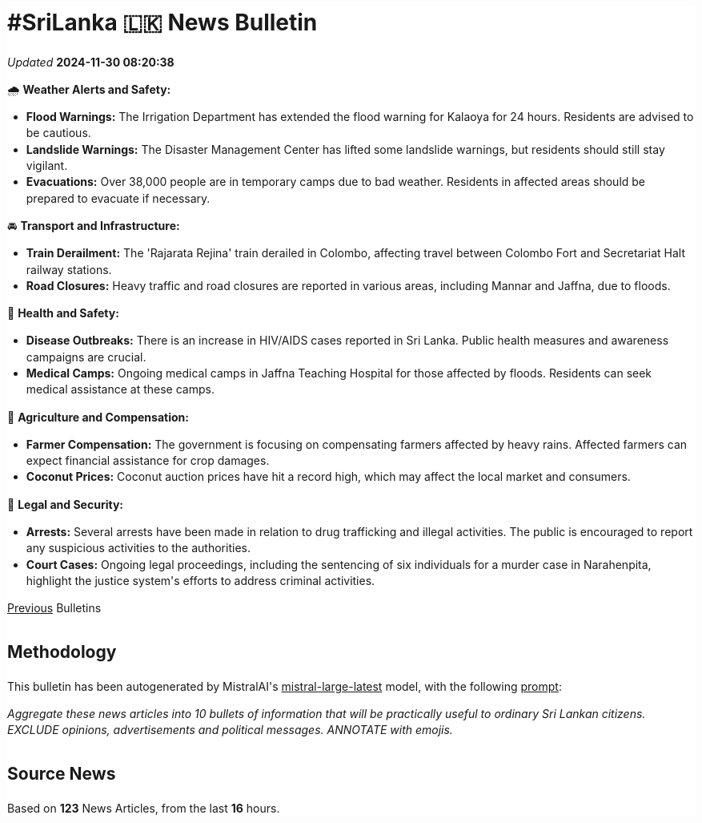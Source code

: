 # #SriLanka :sri_lanka: News Bulletin

<div id="news_lk_bulletin">

*Updated* **2024-11-30 08:20:38**

🌧️ **Weather Alerts and Safety:**
   - **Flood Warnings:** The Irrigation Department has extended the flood warning for Kalaoya for 24 hours. Residents are advised to be cautious.
   - **Landslide Warnings:** The Disaster Management Center has lifted some landslide warnings, but residents should still stay vigilant.
   - **Evacuations:** Over 38,000 people are in temporary camps due to bad weather. Residents in affected areas should be prepared to evacuate if necessary.

🚘 **Transport and Infrastructure:**
   - **Train Derailment:** The 'Rajarata Rejina' train derailed in Colombo, affecting travel between Colombo Fort and Secretariat Halt railway stations.
   - **Road Closures:** Heavy traffic and road closures are reported in various areas, including Mannar and Jaffna, due to floods.

🏥 **Health and Safety:**
   - **Disease Outbreaks:** There is an increase in HIV/AIDS cases reported in Sri Lanka. Public health measures and awareness campaigns are crucial.
   - **Medical Camps:** Ongoing medical camps in Jaffna Teaching Hospital for those affected by floods. Residents can seek medical assistance at these camps.

🌾 **Agriculture and Compensation:**
   - **Farmer Compensation:** The government is focusing on compensating farmers affected by heavy rains. Affected farmers can expect financial assistance for crop damages.
   - **Coconut Prices:** Coconut auction prices have hit a record high, which may affect the local market and consumers.

🚨 **Legal and Security:**
   - **Arrests:** Several arrests have been made in relation to drug trafficking and illegal activities. The public is encouraged to report any suspicious activities to the authorities.
   - **Court Cases:** Ongoing legal proceedings, including the sentencing of six individuals for a murder case in Narahenpita, highlight the justice system's efforts to address criminal activities.

</div>

[Previous](data) Bulletins

## Methodology

This bulletin has been autogenerated by MistralAI's [mistral-large-latest](https://mistral.ai/news/mistral-large/) model, with the following [prompt](src/news_lk_bulletin/core/NewsBulletin.py):

*Aggregate these news articles into 10 bullets of information that will be practically useful to ordinary Sri Lankan citizens. EXCLUDE opinions, advertisements and political messages. ANNOTATE with emojis.*

## Source News

Based on **123** News Articles, from the last **16** hours.
